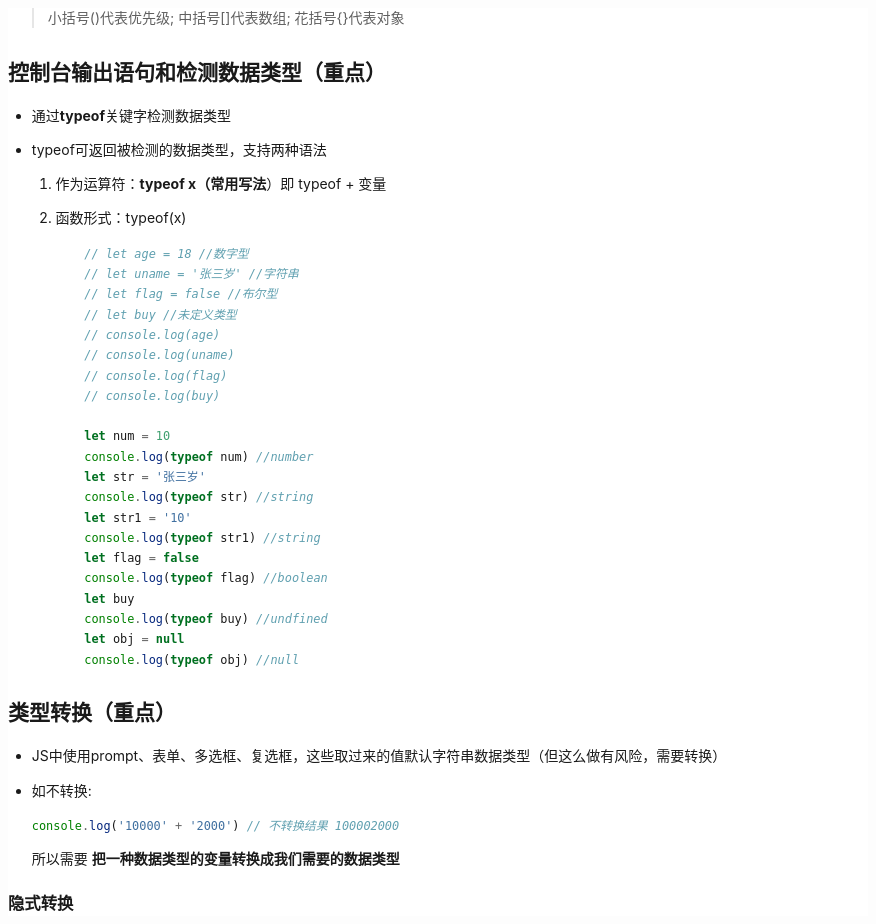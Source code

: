 
  

  

> 小括号()代表优先级; 中括号[]代表数组; 花括号{}代表对象



## 控制台输出语句和检测数据类型（重点）

* 通过**typeof**关键字检测数据类型

* typeof可返回被检测的数据类型，支持两种语法

  1. 作为运算符：**typeof x（常用写法**）即 typeof + 变量

  2. 函数形式：typeof(x)

     ```javascript
         // let age = 18 //数字型
         // let uname = '张三岁' //字符串
         // let flag = false //布尔型
         // let buy //未定义类型
         // console.log(age)
         // console.log(uname)
         // console.log(flag)
         // console.log(buy)
     
         let num = 10
         console.log(typeof num) //number
         let str = '张三岁'
         console.log(typeof str) //string
         let str1 = '10'
         console.log(typeof str1) //string
         let flag = false 
         console.log(typeof flag) //boolean
         let buy
         console.log(typeof buy) //undfined
         let obj = null
         console.log(typeof obj) //null
     ```

     

## 类型转换（重点）

* JS中使用prompt、表单、多选框、复选框，这些取过来的值默认字符串数据类型（但这么做有风险，需要转换）

* 如不转换:

  ```javascript
  console.log('10000' + '2000') // 不转换结果 100002000
  ```

  所以需要 **把一种数据类型的变量转换成我们需要的数据类型**
  
  

### 隐式转换

